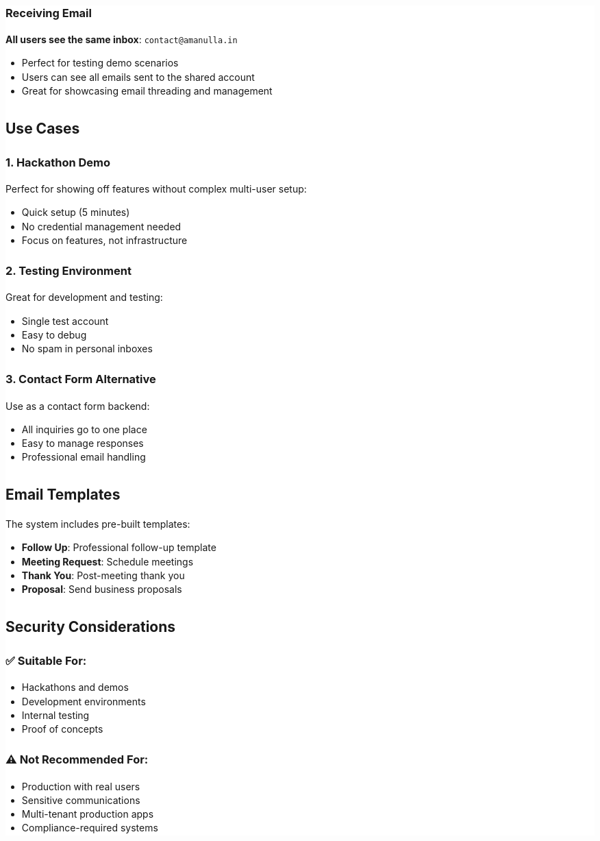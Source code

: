 ### Receiving Email

**All users see the same inbox**: `contact@amanulla.in`
- Perfect for testing demo scenarios
- Users can see all emails sent to the shared account
- Great for showcasing email threading and management

## Use Cases

### 1. Hackathon Demo
Perfect for showing off features without complex multi-user setup:
- Quick setup (5 minutes)
- No credential management needed
- Focus on features, not infrastructure

### 2. Testing Environment
Great for development and testing:
- Single test account
- Easy to debug
- No spam in personal inboxes

### 3. Contact Form Alternative
Use as a contact form backend:
- All inquiries go to one place
- Easy to manage responses
- Professional email handling

## Email Templates

The system includes pre-built templates:
- **Follow Up**: Professional follow-up template
- **Meeting Request**: Schedule meetings
- **Thank You**: Post-meeting thank you
- **Proposal**: Send business proposals

## Security Considerations

### ✅ Suitable For:
- Hackathons and demos
- Development environments
- Internal testing
- Proof of concepts

### ⚠️ Not Recommended For:
- Production with real users
- Sensitive communications
- Multi-tenant production apps
- Compliance-required systems
